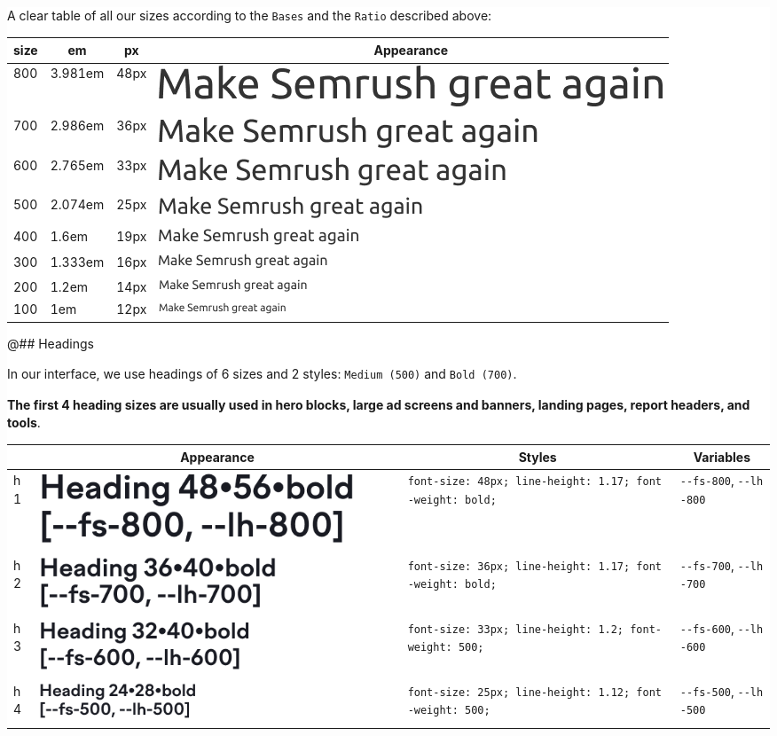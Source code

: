 A clear table of all our sizes according to the `Bases` and the `Ratio` described above:

| size | em      | px   | Appearance                 |
| ---- | ------- | ---- | -------------------------- |
| 800  | 3.981em | 48px | ![nomargin](static/48.png) |
| 700  | 2.986em | 36px | ![nomargin](static/36.png) |
| 600  | 2.765em | 33px | ![nomargin](static/33.png) |
| 500  | 2.074em | 25px | ![nomargin](static/25.png) |
| 400  | 1.6em   | 19px | ![nomargin](static/19.png) |
| 300  | 1.333em | 16px | ![nomargin](static/16.png) |
| 200  | 1.2em   | 14px | ![nomargin](static/14.png) |
| 100  | 1em     | 12px | ![nomargin](static/12.png) |

@## Headings

In our interface, we use headings of 6 sizes and 2 styles: `Medium (500)` and `Bold (700)`.

**The first 4 heading sizes are usually used in hero blocks, large ad screens and banners, landing pages, report headers, and tools**.

|     | Appearance           | Styles                                                     | Variables              |
| --- | -------------------- | ---------------------------------------------------------- | ---------------------- |
| h1  | ![h1](static/h1.png) | `font-size: 48px; line-height: 1.17; font-weight: bold;`   | `--fs-800`, `--lh-800` |
| h2  | ![h2](static/h2.png) | `font-size: 36px; line-height: 1.17; font-weight: bold;`   | `--fs-700`, `--lh-700` |
| h3  | ![h3](static/h3.png) | `font-size: 33px; line-height: 1.2; font-weight: 500;`  | `--fs-600`, `--lh-600` |
| h4  | ![h4](static/h4.png) | `font-size: 25px; line-height: 1.12; font-weight: 500;` | `--fs-500`, `--lh-500` |

